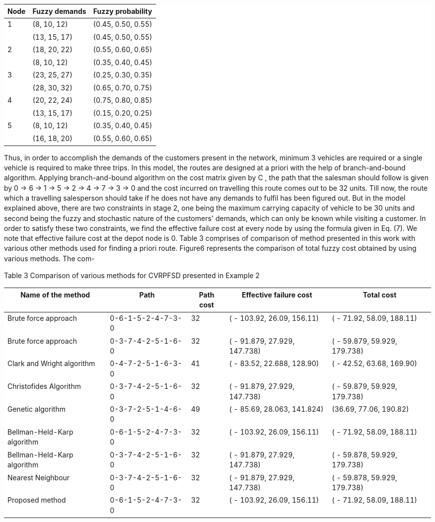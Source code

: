 | Node   | Fuzzy demands   | Fuzzy probability   |
|--------|-----------------|---------------------|
| 1      | (8, 10, 12)     | (0.45, 0.50, 0.55)  |
|        | (13, 15, 17)    | (0.45, 0.50, 0.55)  |
| 2      | (18, 20, 22)    | (0.55, 0.60, 0.65)  |
|        | (8, 10, 12)     | (0.35, 0.40, 0.45)  |
| 3      | (23, 25, 27)    | (0.25, 0.30, 0.35)  |
|        | (28, 30, 32)    | (0.65, 0.70, 0.75)  |
| 4      | (20, 22, 24)    | (0.75, 0.80, 0.85)  |
|        | (13, 15, 17)    | (0.15, 0.20, 0.25)  |
| 5      | (8, 10, 12)     | (0.35, 0.40, 0.45)  |
|        | (16, 18, 20)    | (0.55, 0.60, 0.65)  |

Thus, in order to accomplish the demands of the customers present in the network, minimum 3 vehicles are required or a single vehicle is required to make three trips. In this model, the routes are designed at a priori with the help of branch-and-bound algorithm. Applying branch-and-bound algorithm on the cost matrix given by C , the path that the salesman should follow is given by 0 → 6 → 1 → 5 → 2 → 4 → 7 → 3 → 0 and the cost incurred on travelling this route comes out to be 32 units. Till now, the route which a travelling salesperson should take if he does not have any demands to fulfil has been figured out. But in the model explained above, there are two constraints in stage 2, one being the maximum carrying capacity of vehicle to be 30 units and second being the fuzzy and stochastic nature of the customers' demands, which can only be known while visiting a customer. In order to satisfy these two constraints, we find the effective failure cost at every node by using the formula given in Eq. (7). We note that effective failure cost at the depot node is 0. Table 3 comprises of comparison of method presented in this work with various other methods used for finding a priori route. Figure6 represents the comparison of total fuzzy cost obtained by using various methods. The com-

Table 3 Comparison of various methods for CVRPFSD presented in Example 2

| Name of the method          | Path              |   Path cost | Effective failure cost       | Total cost                   |
|-----------------------------|-------------------|-------------|------------------------------|------------------------------|
| Brute force approach        | 0-6-1-5-2-4-7-3-0 |          32 | ( - 103.92, 26.09, 156.11)   | ( - 71.92, 58.09, 188.11)    |
| Brute force approach        | 0-3-7-4-2-5-1-6-0 |          32 | ( - 91.879, 27.929, 147.738) | ( - 59.879, 59.929, 179.738) |
| Clark and Wright algorithm  | 0-4-7-2-5-1-6-3-0 |          41 | ( - 83.52, 22.688, 128.90)   | ( - 42.52, 63.68, 169.90)    |
| Christofides Algorithm      | 0-3-7-4-2-5-1-6-0 |          32 | ( - 91.879, 27.929, 147.738) | ( - 59.879, 59.929, 179.738) |
| Genetic algorithm           | 0-3-7-2-5-1-4-6-0 |          49 | ( - 85.69, 28.063, 141.824)  | (36.69, 77.06, 190.82)       |
| Bellman-Held-Karp algorithm | 0-6-1-5-2-4-7-3-0 |          32 | ( - 103.92, 26.09, 156.11)   | ( - 71.92, 58.09, 188.11)    |
| Bellman-Held-Karp algorithm | 0-3-7-4-2-5-1-6-0 |          32 | ( - 91.879, 27.929, 147.738) | ( - 59.878, 59.929, 179.738) |
| Nearest Neighbour           | 0-3-7-4-2-5-1-6-0 |          32 | ( - 91.879, 27.929, 147.738) | ( - 59.878, 59.929, 179.738) |
| Proposed method             | 0-6-1-5-2-4-7-3-0 |          32 | ( - 103.92, 26.09, 156.11)   | ( - 71.92, 58.09, 188.11)    |
